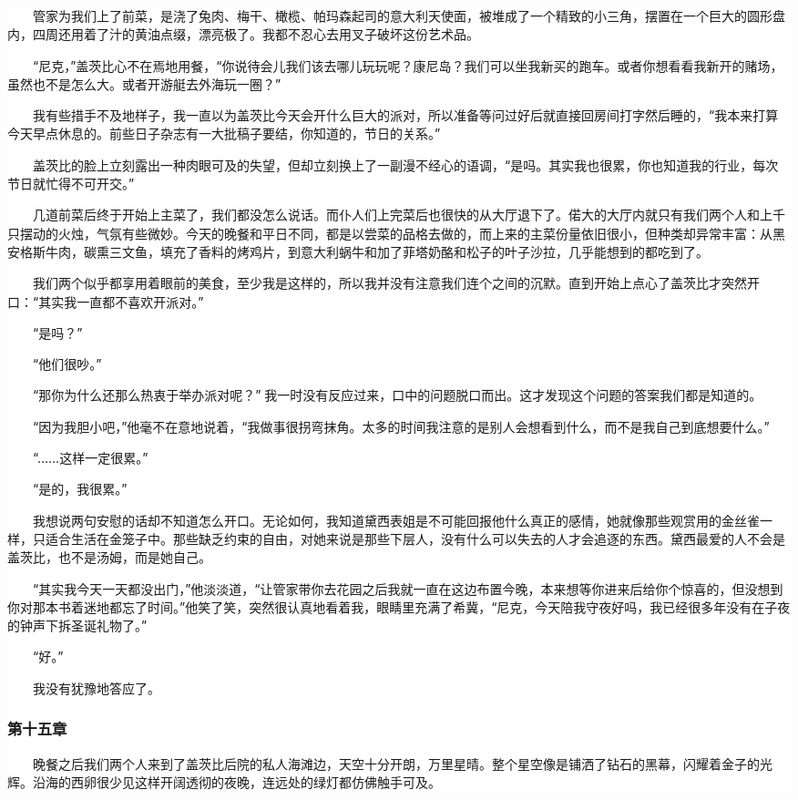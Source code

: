 　　管家为我们上了前菜，是浇了兔肉、梅干、橄榄、帕玛森起司的意大利天使面，被堆成了一个精致的小三角，摆置在一个巨大的圆形盘内，四周还用着了汁的黄油点缀，漂亮极了。我都不忍心去用叉子破坏这份艺术品。

　　“尼克，”盖茨比心不在焉地用餐，“你说待会儿我们该去哪儿玩玩呢？康尼岛？我们可以坐我新买的跑车。或者你想看看我新开的赌场，虽然也不是怎么大。或者开游艇去外海玩一圈？”

　　我有些措手不及地样子，我一直以为盖茨比今天会开什么巨大的派对，所以准备等问过好后就直接回房间打字然后睡的，“我本来打算今天早点休息的。前些日子杂志有一大批稿子要结，你知道的，节日的关系。”

　　盖茨比的脸上立刻露出一种肉眼可及的失望，但却立刻换上了一副漫不经心的语调，“是吗。其实我也很累，你也知道我的行业，每次节日就忙得不可开交。”

　　几道前菜后终于开始上主菜了，我们都没怎么说话。而仆人们上完菜后也很快的从大厅退下了。偌大的大厅内就只有我们两个人和上千只摆动的火烛，气氛有些微妙。今天的晚餐和平日不同，都是以尝菜的品格去做的，而上来的主菜份量依旧很小，但种类却异常丰富：从黑安格斯牛肉，碳熏三文鱼，填充了香料的烤鸡片，到意大利蜗牛和加了菲塔奶酪和松子的叶子沙拉，几乎能想到的都吃到了。

　　我们两个似乎都享用着眼前的美食，至少我是这样的，所以我并没有注意我们连个之间的沉默。直到开始上点心了盖茨比才突然开口：“其实我一直都不喜欢开派对。”

　　“是吗？”

　　“他们很吵。”

　　“那你为什么还那么热衷于举办派对呢？” 我一时没有反应过来，口中的问题脱口而出。这才发现这个问题的答案我们都是知道的。

　　“因为我胆小吧，”他毫不在意地说着，“我做事很拐弯抹角。太多的时间我注意的是别人会想看到什么，而不是我自己到底想要什么。”

　　“……这样一定很累。”

　　“是的，我很累。”

　　我想说两句安慰的话却不知道怎么开口。无论如何，我知道黛西表姐是不可能回报他什么真正的感情，她就像那些观赏用的金丝雀一样，只适合生活在金笼子中。那些缺乏约束的自由，对她来说是那些下层人，没有什么可以失去的人才会追逐的东西。黛西最爱的人不会是盖茨比，也不是汤姆，而是她自己。

　　“其实我今天一天都没出门，”他淡淡道，“让管家带你去花园之后我就一直在这边布置今晚，本来想等你进来后给你个惊喜的，但没想到你对那本书着迷地都忘了时间。”他笑了笑，突然很认真地看着我，眼睛里充满了希冀，“尼克，今天陪我守夜好吗，我已经很多年没有在子夜的钟声下拆圣诞礼物了。”

　　“好。”

　　我没有犹豫地答应了。


### 第十五章

　　晚餐之后我们两个人来到了盖茨比后院的私人海滩边，天空十分开朗，万里星晴。整个星空像是铺洒了钻石的黑幕，闪耀着金子的光辉。沿海的西卵很少见这样开阔透彻的夜晚，连远处的绿灯都仿佛触手可及。

